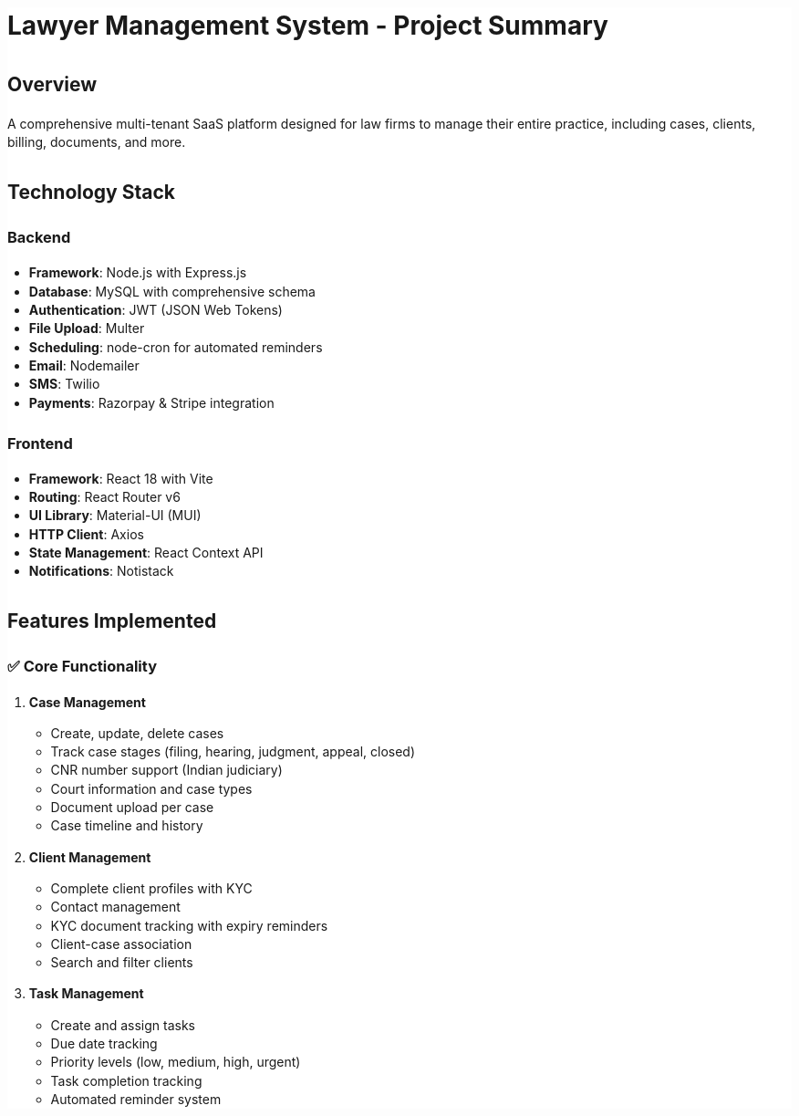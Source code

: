 # Lawyer Management System - Project Summary

## Overview

A comprehensive multi-tenant SaaS platform designed for law firms to manage their entire practice, including cases, clients, billing, documents, and more.

## Technology Stack

### Backend
- **Framework**: Node.js with Express.js
- **Database**: MySQL with comprehensive schema
- **Authentication**: JWT (JSON Web Tokens)
- **File Upload**: Multer
- **Scheduling**: node-cron for automated reminders
- **Email**: Nodemailer
- **SMS**: Twilio
- **Payments**: Razorpay & Stripe integration

### Frontend
- **Framework**: React 18 with Vite
- **Routing**: React Router v6
- **UI Library**: Material-UI (MUI)
- **HTTP Client**: Axios
- **State Management**: React Context API
- **Notifications**: Notistack

## Features Implemented

### ✅ Core Functionality

1. **Case Management**
   - Create, update, delete cases
   - Track case stages (filing, hearing, judgment, appeal, closed)
   - CNR number support (Indian judiciary)
   - Court information and case types
   - Document upload per case
   - Case timeline and history

2. **Client Management**
   - Complete client profiles with KYC
   - Contact management
   - KYC document tracking with expiry reminders
   - Client-case association
   - Search and filter clients

3. **Task Management**
   - Create and assign tasks
   - Due date tracking
   - Priority levels (low, medium, high, urgent)
   - Task completion tracking
   - Automated reminder system
